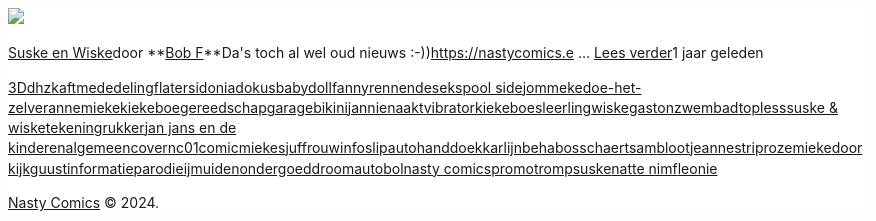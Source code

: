 ![](https://nastycomics.eu/wp-content/uploads/avatar-privacy/cache/gravatar/6/4/64bcf37847dac1ccaf240850316451c793dc589beba0d2029ed7b854da855320-30.jpg)

[Suske en Wiske](https://nastycomics.eu/community/topic/suske-en-wiske/?part=1#postid-621 "Suske en Wiske")door **[Bob F](#)**Da's toch al wel oud nieuws :-))https://nastycomics.e … [Lees verder](https://nastycomics.eu/community/topic/suske-en-wiske/?part=1#postid-621)1 jaar geleden

[3D](https://nastycomics.eu/tag/3d/)[dhz](https://nastycomics.eu/tag/dhz/)[kaft](https://nastycomics.eu/tag/kaft/)[mededeling](https://nastycomics.eu/tag/mededeling/)[flater](https://nastycomics.eu/tag/flater/)[sidonia](https://nastycomics.eu/tag/sidonia/)[dokus](https://nastycomics.eu/tag/dokus/)[babydoll](https://nastycomics.eu/tag/babydoll/)[fanny](https://nastycomics.eu/tag/fanny/)[rennende](https://nastycomics.eu/tag/rennende/)[seks](https://nastycomics.eu/tag/seks/)[pool side](https://nastycomics.eu/tag/pool-side/)[jommeke](https://nastycomics.eu/tag/jommeke/)[doe-het-zelver](https://nastycomics.eu/tag/doe-het-zelver/)[annemieke](https://nastycomics.eu/tag/annemieke/)[kiekeboe](https://nastycomics.eu/tag/kiekeboe/)[gereedschap](https://nastycomics.eu/tag/gereedschap/)[garage](https://nastycomics.eu/tag/garage/)[bikini](https://nastycomics.eu/tag/bikini/)[jannie](https://nastycomics.eu/tag/jannie/)[naakt](https://nastycomics.eu/tag/naakt/)[vibrator](https://nastycomics.eu/tag/vibrator/)[kiekeboes](https://nastycomics.eu/tag/kiekeboes/)[leerling](https://nastycomics.eu/tag/leerling/)[wiske](https://nastycomics.eu/tag/wiske/)[gaston](https://nastycomics.eu/tag/gaston/)[zwembad](https://nastycomics.eu/tag/zwembad/)[topless](https://nastycomics.eu/tag/topless/)[suske & wiske](https://nastycomics.eu/tag/suske-wiske/)[tekening](https://nastycomics.eu/tag/tekening/)[rukker](https://nastycomics.eu/tag/rukker/)[jan jans en de kinderen](https://nastycomics.eu/tag/jan-jans-en-de-kinderen/)[algemeen](https://nastycomics.eu/tag/algemeen/)[cover](https://nastycomics.eu/tag/cover/)[nc01](https://nastycomics.eu/tag/nc01/)[comic](https://nastycomics.eu/tag/comic/)[miekes](https://nastycomics.eu/tag/miekes/)[juffrouw](https://nastycomics.eu/tag/juffrouw/)[info](https://nastycomics.eu/tag/info/)[slip](https://nastycomics.eu/tag/slip/)[auto](https://nastycomics.eu/tag/auto/)[handdoek](https://nastycomics.eu/tag/handdoek/)[karlijn](https://nastycomics.eu/tag/karlijn/)[beha](https://nastycomics.eu/tag/beha/)[bosschaert](https://nastycomics.eu/tag/bosschaert/)[sam](https://nastycomics.eu/tag/sam/)[bloot](https://nastycomics.eu/tag/bloot/)[jeanne](https://nastycomics.eu/tag/jeanne/)[strip](https://nastycomics.eu/tag/strip/)[rozemieke](https://nastycomics.eu/tag/rozemieke/)[doorkijk](https://nastycomics.eu/tag/doorkijk/)[guust](https://nastycomics.eu/tag/guust/)[informatie](https://nastycomics.eu/tag/informatie/)[parodie](https://nastycomics.eu/tag/parodie/)[ijmuiden](https://nastycomics.eu/tag/ijmuiden/)[ondergoed](https://nastycomics.eu/tag/ondergoed/)[droomauto](https://nastycomics.eu/tag/droomauto/)[bol](https://nastycomics.eu/tag/bol/)[nasty comics](https://nastycomics.eu/tag/nasty-comics/)[promo](https://nastycomics.eu/tag/promo/)[tromp](https://nastycomics.eu/tag/tromp/)[suske](https://nastycomics.eu/tag/suske/)[natte nimf](https://nastycomics.eu/tag/natte-nimf/)[leonie](https://nastycomics.eu/tag/leonie/)

[](#)

[Nasty Comics](https://nastycomics.eu/) © 2024.
